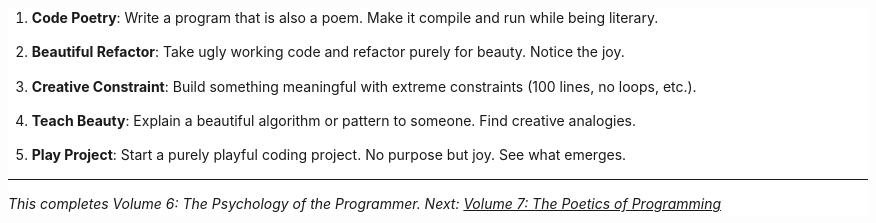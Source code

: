 1. **Code Poetry**: Write a program that is also a poem. Make it compile and run while being literary.

2. **Beautiful Refactor**: Take ugly working code and refactor purely for beauty. Notice the joy.

3. **Creative Constraint**: Build something meaningful with extreme constraints (100 lines, no loops, etc.).

4. **Teach Beauty**: Explain a beautiful algorithm or pattern to someone. Find creative analogies.

5. **Play Project**: Start a purely playful coding project. No purpose but joy. See what emerges.

---

*This completes Volume 6: The Psychology of the Programmer. Next: [Volume 7: The Poetics of Programming](../volume_7/)*
